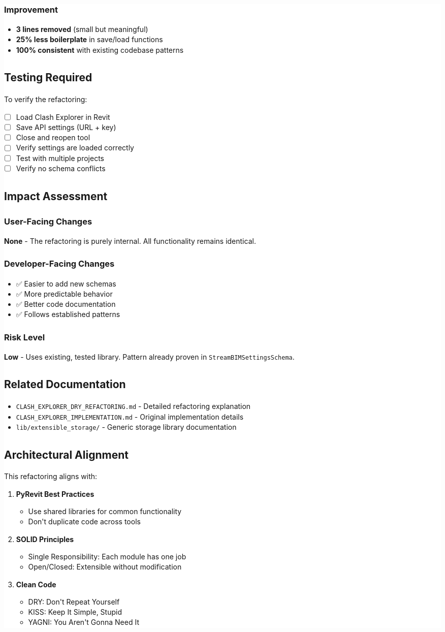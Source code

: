 ### Improvement
- **3 lines removed** (small but meaningful)
- **25% less boilerplate** in save/load functions
- **100% consistent** with existing codebase patterns

## Testing Required

To verify the refactoring:

- [ ] Load Clash Explorer in Revit
- [ ] Save API settings (URL + key)
- [ ] Close and reopen tool
- [ ] Verify settings are loaded correctly
- [ ] Test with multiple projects
- [ ] Verify no schema conflicts

## Impact Assessment

### User-Facing Changes
**None** - The refactoring is purely internal. All functionality remains identical.

### Developer-Facing Changes
- ✅ Easier to add new schemas
- ✅ More predictable behavior
- ✅ Better code documentation
- ✅ Follows established patterns

### Risk Level
**Low** - Uses existing, tested library. Pattern already proven in `StreamBIMSettingsSchema`.

## Related Documentation

- `CLASH_EXPLORER_DRY_REFACTORING.md` - Detailed refactoring explanation
- `CLASH_EXPLORER_IMPLEMENTATION.md` - Original implementation details
- `lib/extensible_storage/` - Generic storage library documentation

## Architectural Alignment

This refactoring aligns with:

1. **PyRevit Best Practices**
   - Use shared libraries for common functionality
   - Don't duplicate code across tools

2. **SOLID Principles**
   - Single Responsibility: Each module has one job
   - Open/Closed: Extensible without modification

3. **Clean Code**
   - DRY: Don't Repeat Yourself
   - KISS: Keep It Simple, Stupid
   - YAGNI: You Aren't Gonna Need It
